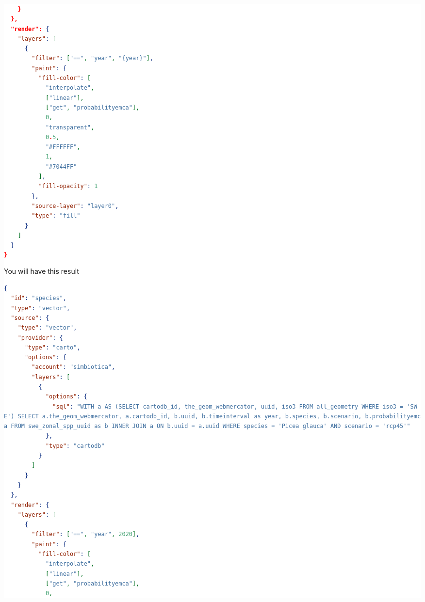 ```json
    }
  },
  "render": {
    "layers": [
      {
        "filter": ["==", "year", "{year}"],
        "paint": {
          "fill-color": [
            "interpolate",
            ["linear"],
            ["get", "probabilityemca"],
            0,
            "transparent",
            0.5,
            "#FFFFFF",
            1,
            "#7044FF"
          ],
          "fill-opacity": 1
        },
        "source-layer": "layer0",
        "type": "fill"
      }
    ]
  }
}
```

You will have this result

```json
{
  "id": "species",
  "type": "vector",
  "source": {
    "type": "vector",
    "provider": {
      "type": "carto",
      "options": {
        "account": "simbiotica",
        "layers": [
          {
            "options": {
              "sql": "WITH a AS (SELECT cartodb_id, the_geom_webmercator, uuid, iso3 FROM all_geometry WHERE iso3 = 'SWE') SELECT a.the_geom_webmercator, a.cartodb_id, b.uuid, b.timeinterval as year, b.species, b.scenario, b.probabilityemca FROM swe_zonal_spp_uuid as b INNER JOIN a ON b.uuid = a.uuid WHERE species = 'Picea glauca' AND scenario = 'rcp45'"
            },
            "type": "cartodb"
          }
        ]
      }
    }
  },
  "render": {
    "layers": [
      {
        "filter": ["==", "year", 2020],
        "paint": {
          "fill-color": [
            "interpolate",
            ["linear"],
            ["get", "probabilityemca"],
            0,
```